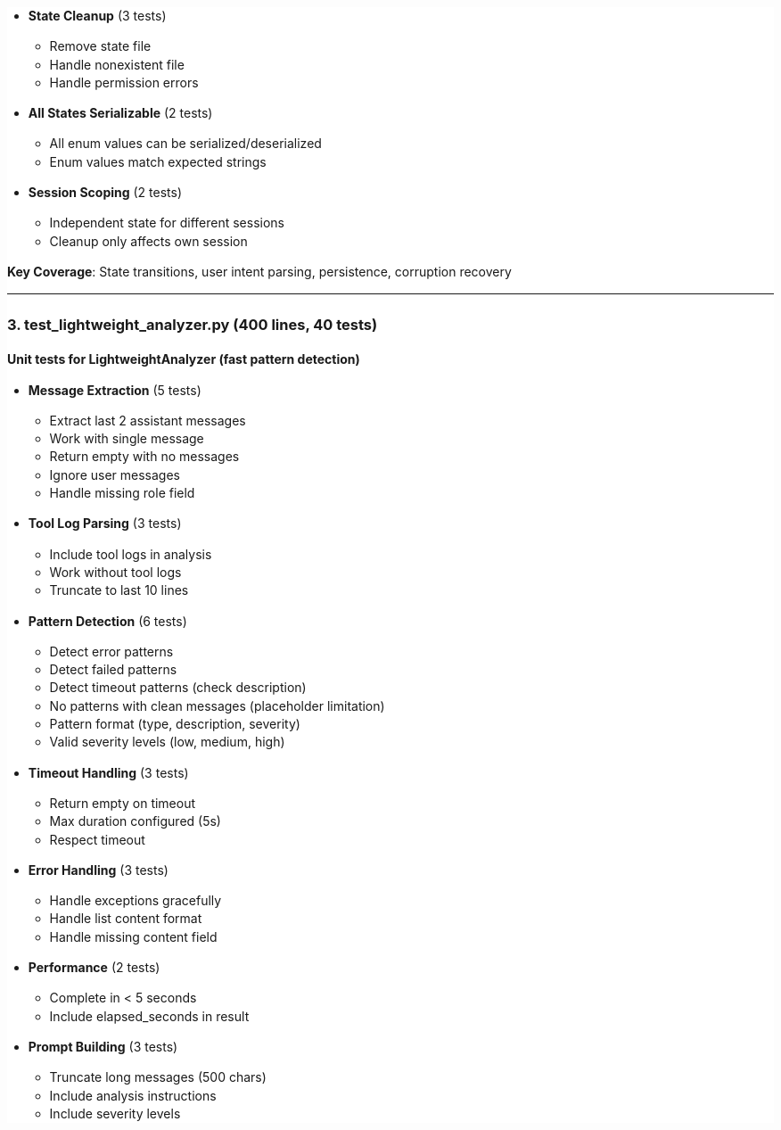 - **State Cleanup** (3 tests)
  - Remove state file
  - Handle nonexistent file
  - Handle permission errors

- **All States Serializable** (2 tests)
  - All enum values can be serialized/deserialized
  - Enum values match expected strings

- **Session Scoping** (2 tests)
  - Independent state for different sessions
  - Cleanup only affects own session

**Key Coverage**: State transitions, user intent parsing, persistence, corruption recovery

---

### 3. test_lightweight_analyzer.py (400 lines, 40 tests)

**Unit tests for LightweightAnalyzer (fast pattern detection)**

- **Message Extraction** (5 tests)
  - Extract last 2 assistant messages
  - Work with single message
  - Return empty with no messages
  - Ignore user messages
  - Handle missing role field

- **Tool Log Parsing** (3 tests)
  - Include tool logs in analysis
  - Work without tool logs
  - Truncate to last 10 lines

- **Pattern Detection** (6 tests)
  - Detect error patterns
  - Detect failed patterns
  - Detect timeout patterns (check description)
  - No patterns with clean messages (placeholder limitation)
  - Pattern format (type, description, severity)
  - Valid severity levels (low, medium, high)

- **Timeout Handling** (3 tests)
  - Return empty on timeout
  - Max duration configured (5s)
  - Respect timeout

- **Error Handling** (3 tests)
  - Handle exceptions gracefully
  - Handle list content format
  - Handle missing content field

- **Performance** (2 tests)
  - Complete in < 5 seconds
  - Include elapsed_seconds in result

- **Prompt Building** (3 tests)
  - Truncate long messages (500 chars)
  - Include analysis instructions
  - Include severity levels
